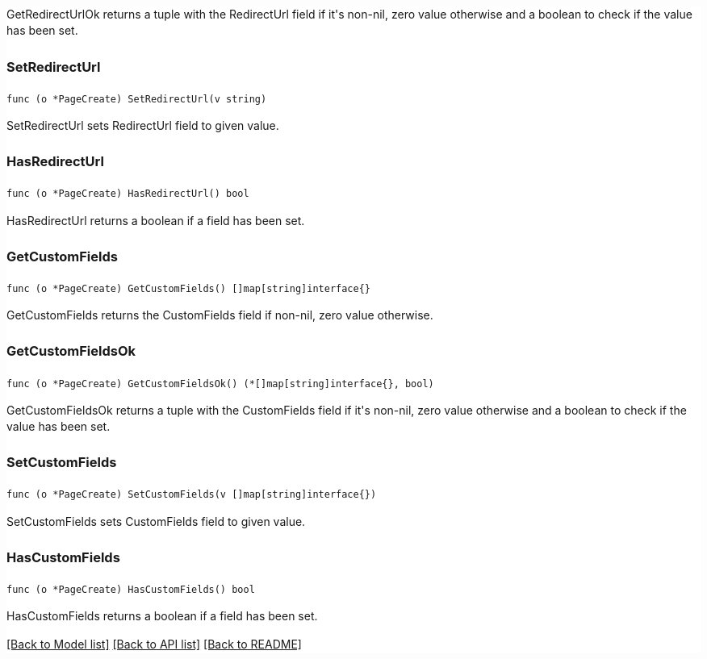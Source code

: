 GetRedirectUrlOk returns a tuple with the RedirectUrl field if it's non-nil, zero value otherwise
and a boolean to check if the value has been set.

### SetRedirectUrl

`func (o *PageCreate) SetRedirectUrl(v string)`

SetRedirectUrl sets RedirectUrl field to given value.

### HasRedirectUrl

`func (o *PageCreate) HasRedirectUrl() bool`

HasRedirectUrl returns a boolean if a field has been set.

### GetCustomFields

`func (o *PageCreate) GetCustomFields() []map[string]interface{}`

GetCustomFields returns the CustomFields field if non-nil, zero value otherwise.

### GetCustomFieldsOk

`func (o *PageCreate) GetCustomFieldsOk() (*[]map[string]interface{}, bool)`

GetCustomFieldsOk returns a tuple with the CustomFields field if it's non-nil, zero value otherwise
and a boolean to check if the value has been set.

### SetCustomFields

`func (o *PageCreate) SetCustomFields(v []map[string]interface{})`

SetCustomFields sets CustomFields field to given value.

### HasCustomFields

`func (o *PageCreate) HasCustomFields() bool`

HasCustomFields returns a boolean if a field has been set.


[[Back to Model list]](../README.md#documentation-for-models) [[Back to API list]](../README.md#documentation-for-api-endpoints) [[Back to README]](../README.md)


